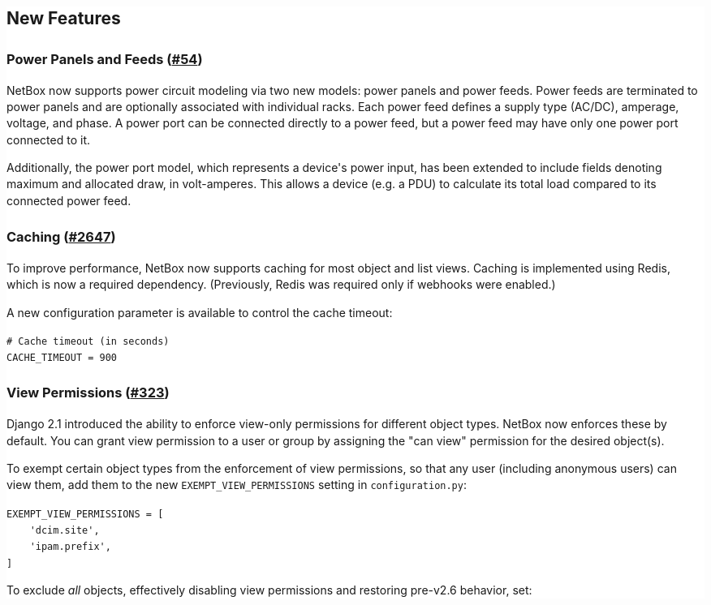 ## New Features

### Power Panels and Feeds ([#54](https://github.com/netbox-community/netbox/issues/54))

NetBox now supports power circuit modeling via two new models: power panels and power feeds. Power feeds are terminated
to power panels and are optionally associated with individual racks. Each power feed defines a supply type (AC/DC),
amperage, voltage, and phase. A power port can be connected directly to a power feed, but a power feed may have only one
power port connected to it.

Additionally, the power port model, which represents a device's power input, has been extended to include fields
denoting maximum and allocated draw, in volt-amperes. This allows a device (e.g. a PDU) to calculate its total load
compared to its connected power feed.

### Caching ([#2647](https://github.com/netbox-community/netbox/issues/2647))

To improve performance, NetBox now supports caching for most object and list views. Caching is implemented using Redis,
which is now a required dependency. (Previously, Redis was required only if webhooks were enabled.)

A new configuration parameter is available to control the cache timeout:

```
# Cache timeout (in seconds)
CACHE_TIMEOUT = 900
```

### View Permissions ([#323](https://github.com/netbox-community/netbox/issues/323))

Django 2.1 introduced the ability to enforce view-only permissions for different object types. NetBox now enforces
these by default. You can grant view permission to a user or group by assigning the "can view" permission for the
desired object(s).

To exempt certain object types from the enforcement of view permissions, so that any user (including anonymous users)
can view them, add them to the new `EXEMPT_VIEW_PERMISSIONS` setting in `configuration.py`:

```
EXEMPT_VIEW_PERMISSIONS = [
    'dcim.site',
    'ipam.prefix',
]
```

To exclude _all_ objects, effectively disabling view permissions and restoring pre-v2.6 behavior, set:
